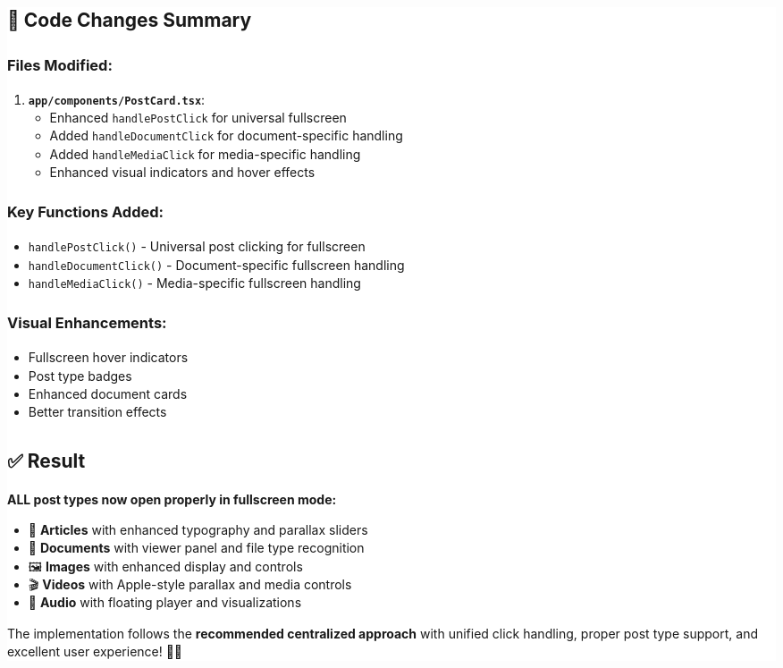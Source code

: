 ## 🔧 Code Changes Summary

### **Files Modified:**
1. **`app/components/PostCard.tsx`**:
   - Enhanced `handlePostClick` for universal fullscreen
   - Added `handleDocumentClick` for document-specific handling
   - Added `handleMediaClick` for media-specific handling
   - Enhanced visual indicators and hover effects

### **Key Functions Added:**
- `handlePostClick()` - Universal post clicking for fullscreen
- `handleDocumentClick()` - Document-specific fullscreen handling  
- `handleMediaClick()` - Media-specific fullscreen handling

### **Visual Enhancements:**
- Fullscreen hover indicators
- Post type badges
- Enhanced document cards
- Better transition effects

## ✅ Result

**ALL post types now open properly in fullscreen mode:**
- 🎯 **Articles** with enhanced typography and parallax sliders
- 📄 **Documents** with viewer panel and file type recognition
- 🖼️ **Images** with enhanced display and controls
- 🎬 **Videos** with Apple-style parallax and media controls
- 🎵 **Audio** with floating player and visualizations

The implementation follows the **recommended centralized approach** with unified click handling, proper post type support, and excellent user experience! 🚀✨ 